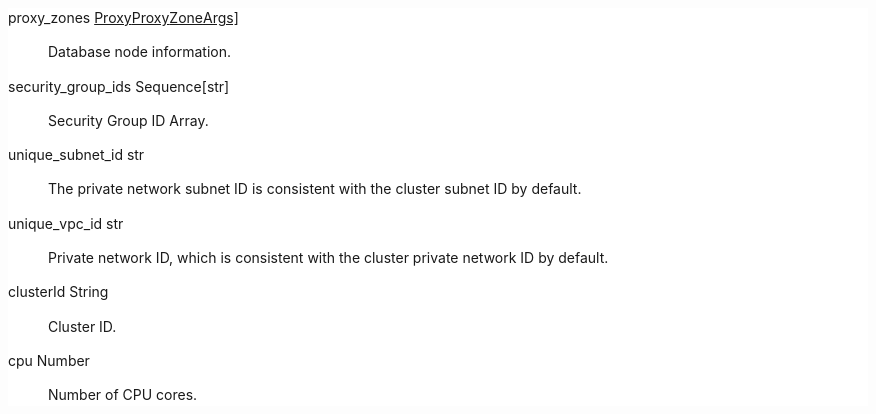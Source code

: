 <a data-swiftype-name="resource-property" data-swiftype-type="text" href="#proxy_zones_python" style="color: inherit; text-decoration: inherit;">proxy_<wbr>zones</a>
</span>
        <span class="property-indicator"></span>
        <span class="property-type"><a href="#proxyproxyzone">Proxy<wbr>Proxy<wbr>Zone<wbr>Args]</a></span>
    </dt>
    <dd><p>Database node information.</p>
</dd><dt class="property-optional"
            title="Optional">
        <span id="security_group_ids_python">
<a data-swiftype-name="resource-property" data-swiftype-type="text" href="#security_group_ids_python" style="color: inherit; text-decoration: inherit;">security_<wbr>group_<wbr>ids</a>
</span>
        <span class="property-indicator"></span>
        <span class="property-type">Sequence[str]</span>
    </dt>
    <dd><p>Security Group ID Array.</p>
</dd><dt class="property-optional"
            title="Optional">
        <span id="unique_subnet_id_python">
<a data-swiftype-name="resource-property" data-swiftype-type="text" href="#unique_subnet_id_python" style="color: inherit; text-decoration: inherit;">unique_<wbr>subnet_<wbr>id</a>
</span>
        <span class="property-indicator"></span>
        <span class="property-type">str</span>
    </dt>
    <dd><p>The private network subnet ID is consistent with the cluster subnet ID by default.</p>
</dd><dt class="property-optional"
            title="Optional">
        <span id="unique_vpc_id_python">
<a data-swiftype-name="resource-property" data-swiftype-type="text" href="#unique_vpc_id_python" style="color: inherit; text-decoration: inherit;">unique_<wbr>vpc_<wbr>id</a>
</span>
        <span class="property-indicator"></span>
        <span class="property-type">str</span>
    </dt>
    <dd><p>Private network ID, which is consistent with the cluster private network ID by default.</p>
</dd></dl>
</pulumi-choosable>
</div>

<div>
<pulumi-choosable type="language" values="yaml">
<dl class="resources-properties"><dt class="property-required"
            title="Required">
        <span id="clusterid_yaml">
<a data-swiftype-name="resource-property" data-swiftype-type="text" href="#clusterid_yaml" style="color: inherit; text-decoration: inherit;">cluster<wbr>Id</a>
</span>
        <span class="property-indicator"></span>
        <span class="property-type">String</span>
    </dt>
    <dd><p>Cluster ID.</p>
</dd><dt class="property-required"
            title="Required">
        <span id="cpu_yaml">
<a data-swiftype-name="resource-property" data-swiftype-type="text" href="#cpu_yaml" style="color: inherit; text-decoration: inherit;">cpu</a>
</span>
        <span class="property-indicator"></span>
        <span class="property-type">Number</span>
    </dt>
    <dd><p>Number of CPU cores.</p>
</dd><dt class="property-required"